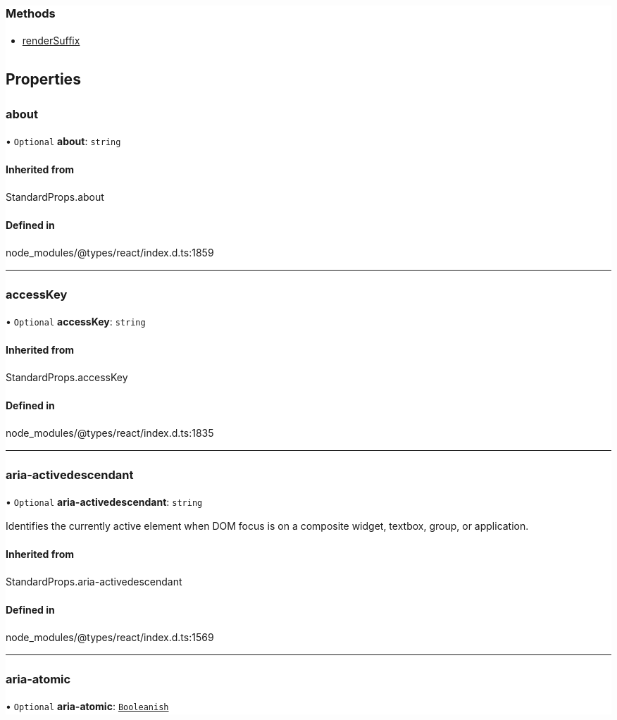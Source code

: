 ### Methods

- [renderSuffix](components_GraphEditor_DataEditor._internal_.InputBaseProps.md#rendersuffix)

## Properties

### about

• `Optional` **about**: `string`

#### Inherited from

StandardProps.about

#### Defined in

node_modules/@types/react/index.d.ts:1859

___

### accessKey

• `Optional` **accessKey**: `string`

#### Inherited from

StandardProps.accessKey

#### Defined in

node_modules/@types/react/index.d.ts:1835

___

### aria-activedescendant

• `Optional` **aria-activedescendant**: `string`

Identifies the currently active element when DOM focus is on a composite widget, textbox, group, or application.

#### Inherited from

StandardProps.aria-activedescendant

#### Defined in

node_modules/@types/react/index.d.ts:1569

___

### aria-atomic

• `Optional` **aria-atomic**: [`Booleanish`](../modules/components_Container._internal_.md#booleanish)
